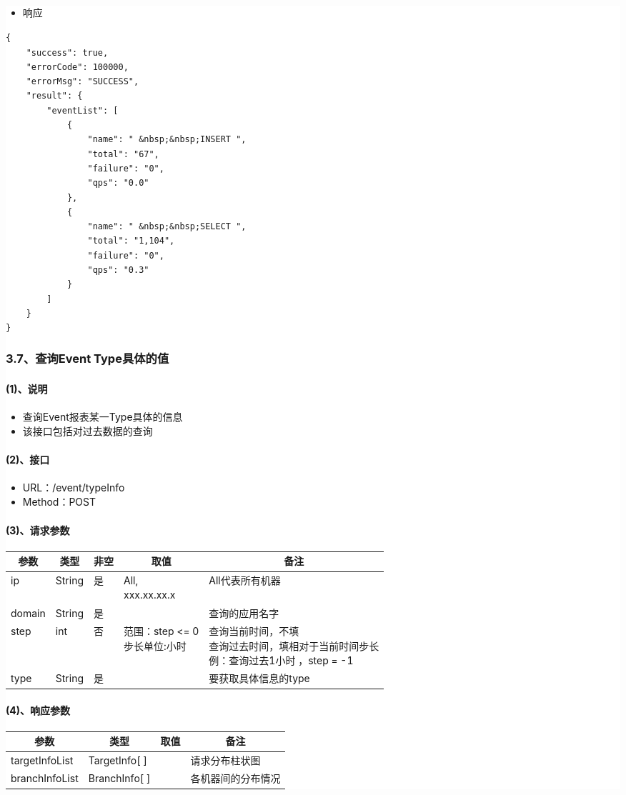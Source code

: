 - 响应

```
{
    "success": true,
    "errorCode": 100000,
    "errorMsg": "SUCCESS",
    "result": {
        "eventList": [
            {
                "name": " &nbsp;&nbsp;INSERT ",
                "total": "67",
                "failure": "0",
                "qps": "0.0"
            },
            {
                "name": " &nbsp;&nbsp;SELECT ",
                "total": "1,104",
                "failure": "0",
                "qps": "0.3"
            }
        ]
    }
}
```

### 3.7、查询Event Type具体的值

#### (1)、说明

- 查询Event报表某一Type具体的信息
- 该接口包括对过去数据的查询

#### (2)、接口

- URL：/event/typeInfo
- Method：POST

#### (3)、请求参数

| 参数   | 类型   | 非空 | 取值                             | 备注                                                         |
| ------ | ------ | ---- | -------------------------------- | ------------------------------------------------------------ |
| ip     | String | 是   | All,<br>xxx.xx.xx.x              | All代表所有机器                                              |
| domain | String | 是   |                                  | 查询的应用名字                                               |
| step   | int    | 否   | 范围：step <= 0<br>步长单位:小时 | 查询当前时间，不填<br>查询过去时间，填相对于当前时间步长<br>例：查询过去1小时 ，step = -1 |
| type   | String | 是   |                                  | 要获取具体信息的type                                         |

#### (4)、响应参数

| 参数           | 类型          | 取值 | 备注               |
| -------------- | ------------- | ---- | ------------------ |
| targetInfoList | TargetInfo[ ] |      | 请求分布柱状图     |
| branchInfoList | BranchInfo[ ] |      | 各机器间的分布情况 |
